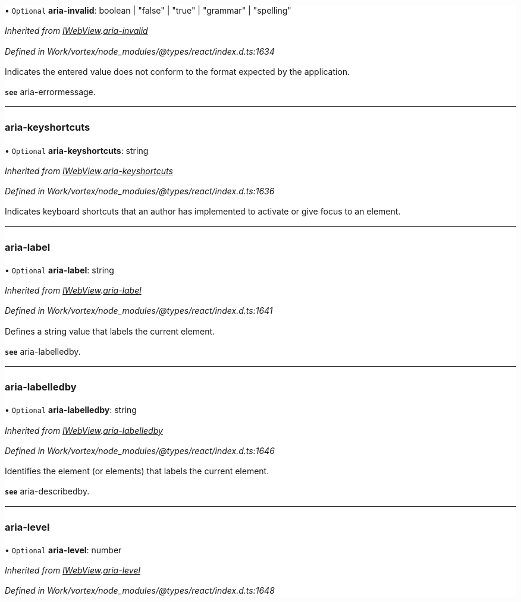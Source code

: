 • `Optional` **aria-invalid**: boolean \| \"false\" \| \"true\" \| \"grammar\" \| \"spelling\"

*Inherited from [IWebView](iwebview.md).[aria-invalid](iwebview.md#aria-invalid)*

*Defined in Work/vortex/node_modules/@types/react/index.d.ts:1634*

Indicates the entered value does not conform to the format expected by the application.

**`see`** aria-errormessage.

___

### aria-keyshortcuts

• `Optional` **aria-keyshortcuts**: string

*Inherited from [IWebView](iwebview.md).[aria-keyshortcuts](iwebview.md#aria-keyshortcuts)*

*Defined in Work/vortex/node_modules/@types/react/index.d.ts:1636*

Indicates keyboard shortcuts that an author has implemented to activate or give focus to an element.

___

### aria-label

• `Optional` **aria-label**: string

*Inherited from [IWebView](iwebview.md).[aria-label](iwebview.md#aria-label)*

*Defined in Work/vortex/node_modules/@types/react/index.d.ts:1641*

Defines a string value that labels the current element.

**`see`** aria-labelledby.

___

### aria-labelledby

• `Optional` **aria-labelledby**: string

*Inherited from [IWebView](iwebview.md).[aria-labelledby](iwebview.md#aria-labelledby)*

*Defined in Work/vortex/node_modules/@types/react/index.d.ts:1646*

Identifies the element (or elements) that labels the current element.

**`see`** aria-describedby.

___

### aria-level

• `Optional` **aria-level**: number

*Inherited from [IWebView](iwebview.md).[aria-level](iwebview.md#aria-level)*

*Defined in Work/vortex/node_modules/@types/react/index.d.ts:1648*
